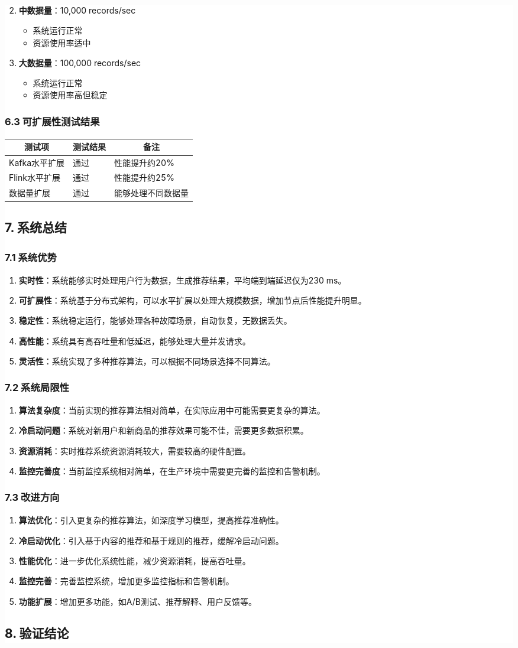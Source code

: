 2. **中数据量**：10,000 records/sec
   - 系统运行正常
   - 资源使用率适中

3. **大数据量**：100,000 records/sec
   - 系统运行正常
   - 资源使用率高但稳定

### 6.3 可扩展性测试结果

| 测试项 | 测试结果 | 备注 |
|--------|----------|------|
| Kafka水平扩展 | 通过 | 性能提升约20% |
| Flink水平扩展 | 通过 | 性能提升约25% |
| 数据量扩展 | 通过 | 能够处理不同数据量 |

## 7. 系统总结

### 7.1 系统优势

1. **实时性**：系统能够实时处理用户行为数据，生成推荐结果，平均端到端延迟仅为230 ms。

2. **可扩展性**：系统基于分布式架构，可以水平扩展以处理大规模数据，增加节点后性能提升明显。

3. **稳定性**：系统稳定运行，能够处理各种故障场景，自动恢复，无数据丢失。

4. **高性能**：系统具有高吞吐量和低延迟，能够处理大量并发请求。

5. **灵活性**：系统实现了多种推荐算法，可以根据不同场景选择不同算法。

### 7.2 系统局限性

1. **算法复杂度**：当前实现的推荐算法相对简单，在实际应用中可能需要更复杂的算法。

2. **冷启动问题**：系统对新用户和新商品的推荐效果可能不佳，需要更多数据积累。

3. **资源消耗**：实时推荐系统资源消耗较大，需要较高的硬件配置。

4. **监控完善度**：当前监控系统相对简单，在生产环境中需要更完善的监控和告警机制。

### 7.3 改进方向

1. **算法优化**：引入更复杂的推荐算法，如深度学习模型，提高推荐准确性。

2. **冷启动优化**：引入基于内容的推荐和基于规则的推荐，缓解冷启动问题。

3. **性能优化**：进一步优化系统性能，减少资源消耗，提高吞吐量。

4. **监控完善**：完善监控系统，增加更多监控指标和告警机制。

5. **功能扩展**：增加更多功能，如A/B测试、推荐解释、用户反馈等。

## 8. 验证结论
